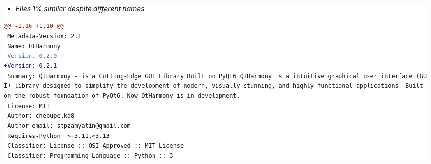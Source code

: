  * *Files 1% similar despite different names*

```diff
@@ -1,10 +1,10 @@
 Metadata-Version: 2.1
 Name: QtHarmony
-Version: 0.2.0
+Version: 0.2.1
 Summary: QtHarmony - is a Cutting-Edge GUI Library Built on PyQt6 QtHarmony is a intuitive graphical user interface (GUI) library designed to simplify the development of modern, visually stunning, and highly functional applications. Built on the robust foundation of PyQt6. Now QtHarmony is in development.
 License: MIT
 Author: chebupelka8
 Author-email: stpzamyatin@gmail.com
 Requires-Python: >=3.11,<3.13
 Classifier: License :: OSI Approved :: MIT License
 Classifier: Programming Language :: Python :: 3
```

